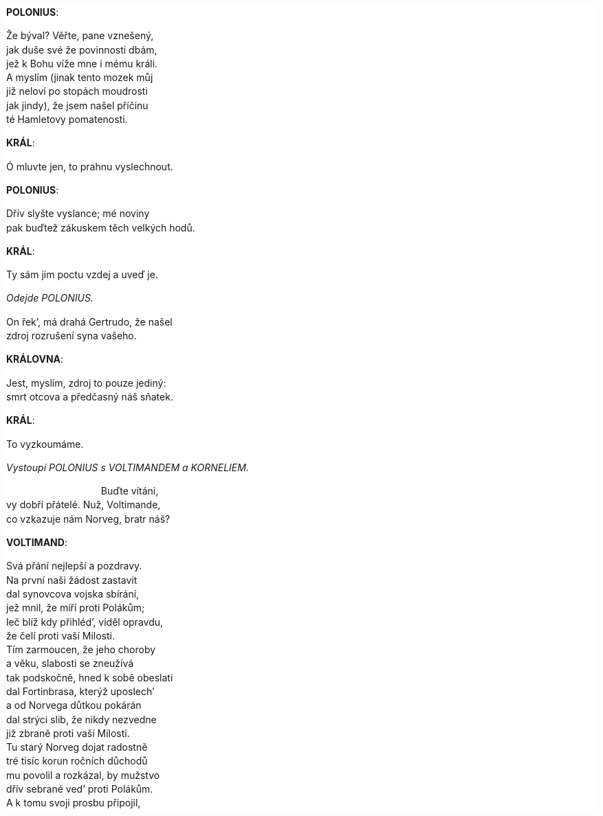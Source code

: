 **POLONIUS**:

Že býval? Věřte, pane vznešený,  
jak duše své že povinnosti dbám,  
jež k Bohu víže mne i mému králi.  
A myslím (jinak tento mozek můj  
již neloví po stopách moudrosti  
jak jindy), že jsem našel příčinu  
té Hamletovy pomatenosti.

**KRÁL**:

Ó mluvte jen, to prahnu vyslechnout.

**POLONIUS**:

Dřív slyšte vyslance; mé noviny  
pak buďtež zákuskem těch velkých hodů.

**KRÁL**:

Ty sám jim poctu vzdej a uveď je.

_Odejde POLONIUS._

On řek’, má drahá Gertrudo, že našel  
zdroj rozrušení syna vašeho.

**KRÁLOVNA**:

Jest, myslím, zdroj to pouze jediný:  
smrt otcova a předčasný náš sňatek.

**KRÁL**:

To vyzkoumáme.

_Vystoupí POLONIUS s VOLTIMANDEM a KORNELIEM._

                                   Buďte vítáni,  
vy dobří přátelé. Nuž, Voltimande,  
co vzkazuje nám Norveg, bratr náš?

**VOLTIMAND**:

Svá přání nejlepší a pozdravy.  
Na první naši žádost zastavit  
dal synovcova vojska sbírání,  
jež mnil, že míří proti Polákům;  
leč blíž kdy přihléd’, viděl opravdu,  
že čelí proti vaší Milosti.  
Tím zarmoucen, že jeho choroby  
a věku, slabosti se zneužívá  
tak podskočně, hned k sobě obeslati  
dal Fortinbrasa, kterýž uposlech’  
a od Norvega důtkou pokárán  
dal strýci slib, že nikdy nezvedne  
již zbraně proti vaší Milosti.  
Tu starý Norveg dojat radostně  
tré tisíc korun ročních důchodů  
mu povolil a rozkázal, by mužstvo  
dřív sebrané ved’ proti Polákům.  
A k tomu svoji prosbu připojil,
